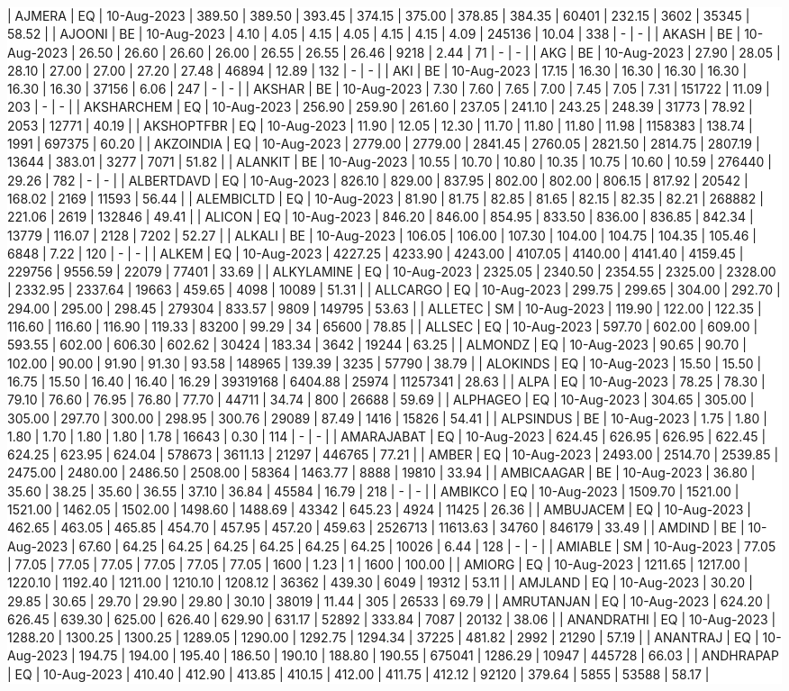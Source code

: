 | AJMERA | EQ | 10-Aug-2023 | 389.50 | 389.50 | 393.45 | 374.15 | 375.00 | 378.85 | 384.35 | 60401 | 232.15 | 3602 | 35345 | 58.52 |
| AJOONI | BE | 10-Aug-2023 | 4.10 | 4.05 | 4.15 | 4.05 | 4.15 | 4.15 | 4.09 | 245136 | 10.04 | 338 | - | - |
| AKASH | BE | 10-Aug-2023 | 26.50 | 26.60 | 26.60 | 26.00 | 26.55 | 26.55 | 26.46 | 9218 | 2.44 | 71 | - | - |
| AKG | BE | 10-Aug-2023 | 27.90 | 28.05 | 28.10 | 27.00 | 27.00 | 27.20 | 27.48 | 46894 | 12.89 | 132 | - | - |
| AKI | BE | 10-Aug-2023 | 17.15 | 16.30 | 16.30 | 16.30 | 16.30 | 16.30 | 16.30 | 37156 | 6.06 | 247 | - | - |
| AKSHAR | BE | 10-Aug-2023 | 7.30 | 7.60 | 7.65 | 7.00 | 7.45 | 7.05 | 7.31 | 151722 | 11.09 | 203 | - | - |
| AKSHARCHEM | EQ | 10-Aug-2023 | 256.90 | 259.90 | 261.60 | 237.05 | 241.10 | 243.25 | 248.39 | 31773 | 78.92 | 2053 | 12771 | 40.19 |
| AKSHOPTFBR | EQ | 10-Aug-2023 | 11.90 | 12.05 | 12.30 | 11.70 | 11.80 | 11.80 | 11.98 | 1158383 | 138.74 | 1991 | 697375 | 60.20 |
| AKZOINDIA | EQ | 10-Aug-2023 | 2779.00 | 2779.00 | 2841.45 | 2760.05 | 2821.50 | 2814.75 | 2807.19 | 13644 | 383.01 | 3277 | 7071 | 51.82 |
| ALANKIT | BE | 10-Aug-2023 | 10.55 | 10.70 | 10.80 | 10.35 | 10.75 | 10.60 | 10.59 | 276440 | 29.26 | 782 | - | - |
| ALBERTDAVD | EQ | 10-Aug-2023 | 826.10 | 829.00 | 837.95 | 802.00 | 802.00 | 806.15 | 817.92 | 20542 | 168.02 | 2169 | 11593 | 56.44 |
| ALEMBICLTD | EQ | 10-Aug-2023 | 81.90 | 81.75 | 82.85 | 81.65 | 82.15 | 82.35 | 82.21 | 268882 | 221.06 | 2619 | 132846 | 49.41 |
| ALICON | EQ | 10-Aug-2023 | 846.20 | 846.00 | 854.95 | 833.50 | 836.00 | 836.85 | 842.34 | 13779 | 116.07 | 2128 | 7202 | 52.27 |
| ALKALI | BE | 10-Aug-2023 | 106.05 | 106.00 | 107.30 | 104.00 | 104.75 | 104.35 | 105.46 | 6848 | 7.22 | 120 | - | - |
| ALKEM | EQ | 10-Aug-2023 | 4227.25 | 4233.90 | 4243.00 | 4107.05 | 4140.00 | 4141.40 | 4159.45 | 229756 | 9556.59 | 22079 | 77401 | 33.69 |
| ALKYLAMINE | EQ | 10-Aug-2023 | 2325.05 | 2340.50 | 2354.55 | 2325.00 | 2328.00 | 2332.95 | 2337.64 | 19663 | 459.65 | 4098 | 10089 | 51.31 |
| ALLCARGO | EQ | 10-Aug-2023 | 299.75 | 299.65 | 304.00 | 292.70 | 294.00 | 295.00 | 298.45 | 279304 | 833.57 | 9809 | 149795 | 53.63 |
| ALLETEC | SM | 10-Aug-2023 | 119.90 | 122.00 | 122.35 | 116.60 | 116.60 | 116.90 | 119.33 | 83200 | 99.29 | 34 | 65600 | 78.85 |
| ALLSEC | EQ | 10-Aug-2023 | 597.70 | 602.00 | 609.00 | 593.55 | 602.00 | 606.30 | 602.62 | 30424 | 183.34 | 3642 | 19244 | 63.25 |
| ALMONDZ | EQ | 10-Aug-2023 | 90.65 | 90.70 | 102.00 | 90.00 | 91.90 | 91.30 | 93.58 | 148965 | 139.39 | 3235 | 57790 | 38.79 |
| ALOKINDS | EQ | 10-Aug-2023 | 15.50 | 15.50 | 16.75 | 15.50 | 16.40 | 16.40 | 16.29 | 39319168 | 6404.88 | 25974 | 11257341 | 28.63 |
| ALPA | EQ | 10-Aug-2023 | 78.25 | 78.30 | 79.10 | 76.60 | 76.95 | 76.80 | 77.70 | 44711 | 34.74 | 800 | 26688 | 59.69 |
| ALPHAGEO | EQ | 10-Aug-2023 | 304.65 | 305.00 | 305.00 | 297.70 | 300.00 | 298.95 | 300.76 | 29089 | 87.49 | 1416 | 15826 | 54.41 |
| ALPSINDUS | BE | 10-Aug-2023 | 1.75 | 1.80 | 1.80 | 1.70 | 1.80 | 1.80 | 1.78 | 16643 | 0.30 | 114 | - | - |
| AMARAJABAT | EQ | 10-Aug-2023 | 624.45 | 626.95 | 626.95 | 622.45 | 624.25 | 623.95 | 624.04 | 578673 | 3611.13 | 21297 | 446765 | 77.21 |
| AMBER | EQ | 10-Aug-2023 | 2493.00 | 2514.70 | 2539.85 | 2475.00 | 2480.00 | 2486.50 | 2508.00 | 58364 | 1463.77 | 8888 | 19810 | 33.94 |
| AMBICAAGAR | BE | 10-Aug-2023 | 36.80 | 35.60 | 38.25 | 35.60 | 36.55 | 37.10 | 36.84 | 45584 | 16.79 | 218 | - | - |
| AMBIKCO | EQ | 10-Aug-2023 | 1509.70 | 1521.00 | 1521.00 | 1462.05 | 1502.00 | 1498.60 | 1488.69 | 43342 | 645.23 | 4924 | 11425 | 26.36 |
| AMBUJACEM | EQ | 10-Aug-2023 | 462.65 | 463.05 | 465.85 | 454.70 | 457.95 | 457.20 | 459.63 | 2526713 | 11613.63 | 34760 | 846179 | 33.49 |
| AMDIND | BE | 10-Aug-2023 | 67.60 | 64.25 | 64.25 | 64.25 | 64.25 | 64.25 | 64.25 | 10026 | 6.44 | 128 | - | - |
| AMIABLE | SM | 10-Aug-2023 | 77.05 | 77.05 | 77.05 | 77.05 | 77.05 | 77.05 | 77.05 | 1600 | 1.23 | 1 | 1600 | 100.00 |
| AMIORG | EQ | 10-Aug-2023 | 1211.65 | 1217.00 | 1220.10 | 1192.40 | 1211.00 | 1210.10 | 1208.12 | 36362 | 439.30 | 6049 | 19312 | 53.11 |
| AMJLAND | EQ | 10-Aug-2023 | 30.20 | 29.85 | 30.65 | 29.70 | 29.90 | 29.80 | 30.10 | 38019 | 11.44 | 305 | 26533 | 69.79 |
| AMRUTANJAN | EQ | 10-Aug-2023 | 624.20 | 626.45 | 639.30 | 625.00 | 626.40 | 629.90 | 631.17 | 52892 | 333.84 | 7087 | 20132 | 38.06 |
| ANANDRATHI | EQ | 10-Aug-2023 | 1288.20 | 1300.25 | 1300.25 | 1289.05 | 1290.00 | 1292.75 | 1294.34 | 37225 | 481.82 | 2992 | 21290 | 57.19 |
| ANANTRAJ | EQ | 10-Aug-2023 | 194.75 | 194.00 | 195.40 | 186.50 | 190.10 | 188.80 | 190.55 | 675041 | 1286.29 | 10947 | 445728 | 66.03 |
| ANDHRAPAP | EQ | 10-Aug-2023 | 410.40 | 412.90 | 413.85 | 410.15 | 412.00 | 411.75 | 412.12 | 92120 | 379.64 | 5855 | 53588 | 58.17 |